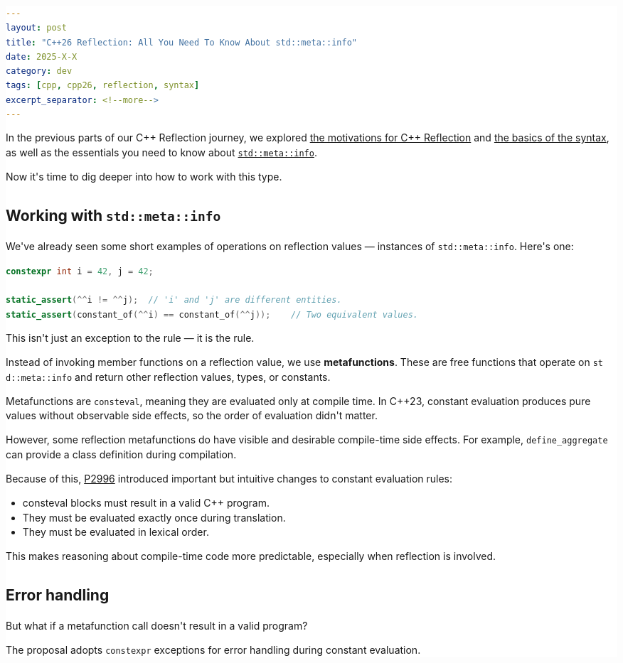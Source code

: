 ```yaml
---
layout: post
title: "C++26 Reflection: All You Need To Know About std::meta::info"
date: 2025-X-X
category: dev
tags: [cpp, cpp26, reflection, syntax]
excerpt_separator: <!--more-->
---
```

In the previous parts of our C++ Reflection journey, we explored [the motivations for C++ Reflection]() and [the basics of the syntax](), as well as the essentials you need to know about [`std::meta::info`]().  

Now it's time to dig deeper into how to work with this type.

## Working with `std::meta::info`

We've already seen some short examples of operations on reflection values — instances of `std::meta::info`. Here's one:

```cpp
constexpr int i = 42, j = 42;

static_assert(^^i != ^^j);  // 'i' and 'j' are different entities.
static_assert(constant_of(^^i) == constant_of(^^j));    // Two equivalent values.
```
This isn't just an exception to the rule — it is the rule.

Instead of invoking member functions on a reflection value, we use **metafunctions**. These are free functions that operate on `std::meta::info` and return other reflection values, types, or constants.

Metafunctions are `consteval`, meaning they are evaluated only at compile time. In C++23, constant evaluation produces pure values without observable side effects, so the order of evaluation didn't matter.

However, some reflection metafunctions do have visible and desirable compile-time side effects. For example, `define_aggregate` can provide a class definition during compilation.

Because of this, [P2996](https://www.open-std.org/jtc1/sc22/wg21/docs/papers/2025/p2996r12.html#constant-evaluation-order) introduced important but intuitive changes to constant evaluation rules:
- consteval blocks must result in a valid C++ program.
- They must be evaluated exactly once during translation.
- They must be evaluated in lexical order.

This makes reasoning about compile-time code more predictable, especially when reflection is involved.

## Error handling

But what if a metafunction call doesn't result in a valid program?

The proposal adopts `constexpr` exceptions for error handling during constant evaluation.
